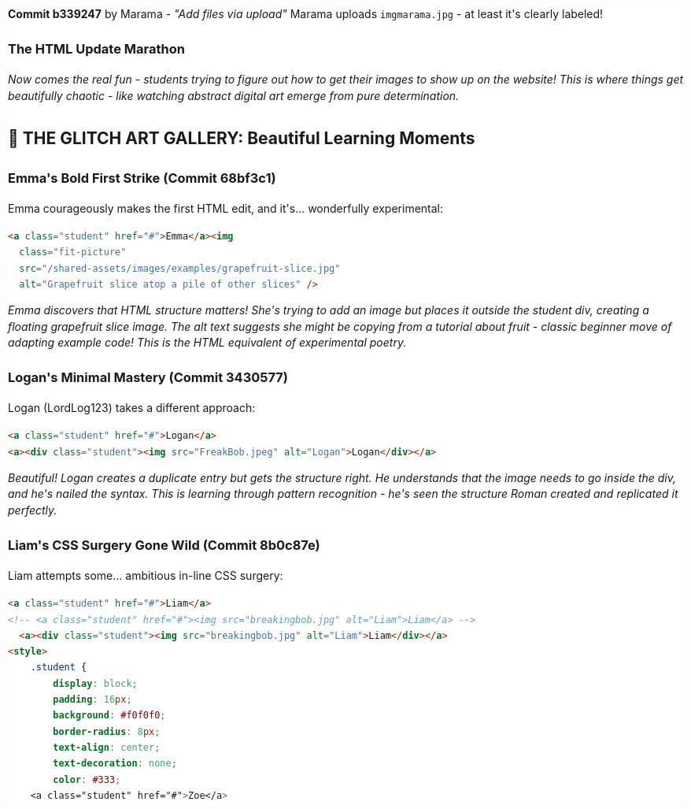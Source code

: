 **Commit b339247** by Marama - *"Add files via upload"*
Marama uploads `imgmarama.jpg` - at least it's clearly labeled!

### The HTML Update Marathon
*Now comes the real fun - students trying to figure out how to get their images to show up on the website! This is where things get beautifully chaotic - like watching abstract digital art emerge from pure determination.*

## 🎨 THE GLITCH ART GALLERY: Beautiful Learning Moments

### Emma's Bold First Strike (Commit 68bf3c1)
Emma courageously makes the first HTML edit, and it's... wonderfully experimental:

```html
<a class="student" href="#">Emma</a><img
  class="fit-picture"
  src="/shared-assets/images/examples/grapefruit-slice.jpg"
  alt="Grapefruit slice atop a pile of other slices" />
```

*Emma discovers that HTML structure matters! She's trying to add an image but places it outside the student div, creating a floating grapefruit slice image. The alt text suggests she might be copying from a tutorial about fruit - classic beginner move of adapting example code! This is the HTML equivalent of experimental poetry.*

### Logan's Minimal Mastery (Commit 3430577)
Logan (LordLog123) takes a different approach:

```html
<a class="student" href="#">Logan</a>
<a><div class="student"><img src="FreakBob.jpeg" alt="Logan">Logan</div></a>
```

*Beautiful! Logan creates a duplicate entry but gets the structure right. He understands that the image needs to go inside the div, and he's nailed the syntax. This is learning through pattern recognition - he's seen the structure Roman created and replicated it perfectly.*

### Liam's CSS Surgery Gone Wild (Commit 8b0c87e)
Liam attempts some... ambitious in-line CSS surgery:

```html
<a class="student" href="#">Liam</a>
<!-- <a class="student" href="#"><img src="breakingbob.jpg" alt="Liam">Liam</a> -->
  <a><div class="student"><img src="breakingbob.jpg" alt="Liam">Liam</div></a>
<style>
    .student {
        display: block;
        padding: 16px;
        background: #f0f0f0;
        border-radius: 8px;
        text-align: center;
        text-decoration: none;
        color: #333;
    <a class="student" href="#">Zoe</a>
```
